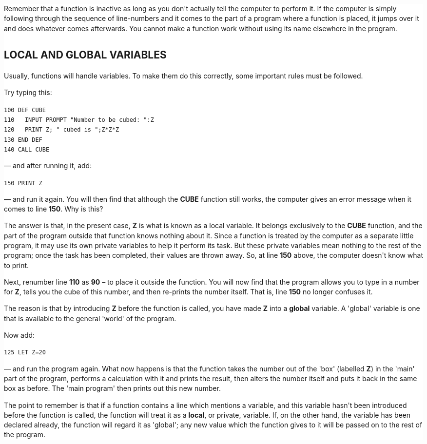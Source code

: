 Remember that a function is inactive as long as you don't actually tell the computer to perform it. If the computer is simply following through the sequence of line-numbers and it comes to the part of a program where a function is placed, it jumps over it and does whatever comes afterwards. You cannot make a function work without using its name elsewhere in the program.

## LOCAL AND GLOBAL VARIABLES

Usually, functions will handle variables. To make them do this correctly, some important rules must be followed.

Try typing this:
```
100 DEF CUBE
110   INPUT PROMPT "Number to be cubed: ":Z
120   PRINT Z; " cubed is ";Z*Z*Z
130 END DEF
140 CALL CUBE
```
— and after running it, add:
```
150 PRINT Z
```
— and run it again. You will then find that although the **CUBE** function still works, the computer gives an error message when it comes to line **150**. Why is this?

The answer is that, in the present case, **Z** is what is known as a local variable. It belongs exclusively to the **CUBE** function, and the part of the program outside that function knows nothing about it. Since a function is treated by the computer as a separate little program, it may use its own private variables to help it perform its task. But these private variables mean nothing to the rest of the program; once the task has been completed, their values are thrown away. So, at line **150** above, the computer doesn't know what to print.

Next, renumber line **110** as **90** – to place it outside the function. You will now find that the program allows you to type in a number for **Z**, tells you the cube of this number, and then re-prints the number itself. That is, line **150** no longer confuses it.

The reason is that by introducing **Z** before the function is called, you have made **Z** into a **global** variable. A 'global' variable is one that is available to the general 'world' of the program.

Now add:
```
125 LET Z=20
```
— and run the program again. What now happens is that the function takes the number out of the 'box' (labelled **Z**) in the 'main' part of the program, performs a calculation with it and prints the result, then alters the number itself and puts it back in the same box as before. The 'main program' then prints out this new number.

The point to remember is that if a function contains a line which mentions a variable, and this variable hasn't been introduced before the function is called, the function will treat it as a **local**, or private, variable. If, on the other hand, the variable has been declared already, the function will regard it as 'global'; any new value which the function gives to it will be passed on to the rest of the program.
